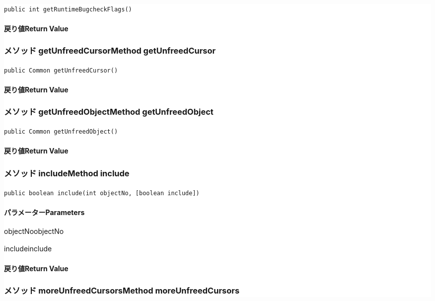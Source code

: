     public int getRuntimeBugcheckFlags()

#### <a name="return-value"></a><span data-ttu-id="4669b-232">戻り値</span><span class="sxs-lookup"><span data-stu-id="4669b-232">Return Value</span></span>

### <a name="method-getunfreedcursor"></a><span data-ttu-id="4669b-233">メソッド getUnfreedCursor</span><span class="sxs-lookup"><span data-stu-id="4669b-233">Method getUnfreedCursor</span></span>

    public Common getUnfreedCursor()

#### <a name="return-value"></a><span data-ttu-id="4669b-234">戻り値</span><span class="sxs-lookup"><span data-stu-id="4669b-234">Return Value</span></span>

### <a name="method-getunfreedobject"></a><span data-ttu-id="4669b-235">メソッド getUnfreedObject</span><span class="sxs-lookup"><span data-stu-id="4669b-235">Method getUnfreedObject</span></span>

    public Common getUnfreedObject()

#### <a name="return-value"></a><span data-ttu-id="4669b-236">戻り値</span><span class="sxs-lookup"><span data-stu-id="4669b-236">Return Value</span></span>

### <a name="method-include"></a><span data-ttu-id="4669b-237">メソッド include</span><span class="sxs-lookup"><span data-stu-id="4669b-237">Method include</span></span>

    public boolean include(int objectNo, [boolean include])

#### <a name="parameters"></a><span data-ttu-id="4669b-238">パラメーター</span><span class="sxs-lookup"><span data-stu-id="4669b-238">Parameters</span></span>

<span data-ttu-id="4669b-239">objectNo</span><span class="sxs-lookup"><span data-stu-id="4669b-239">objectNo</span></span>  



<span data-ttu-id="4669b-240">include</span><span class="sxs-lookup"><span data-stu-id="4669b-240">include</span></span>  

#### <a name="return-value"></a><span data-ttu-id="4669b-241">戻り値</span><span class="sxs-lookup"><span data-stu-id="4669b-241">Return Value</span></span>

### <a name="method-moreunfreedcursors"></a><span data-ttu-id="4669b-242">メソッド moreUnfreedCursors</span><span class="sxs-lookup"><span data-stu-id="4669b-242">Method moreUnfreedCursors</span></span>
